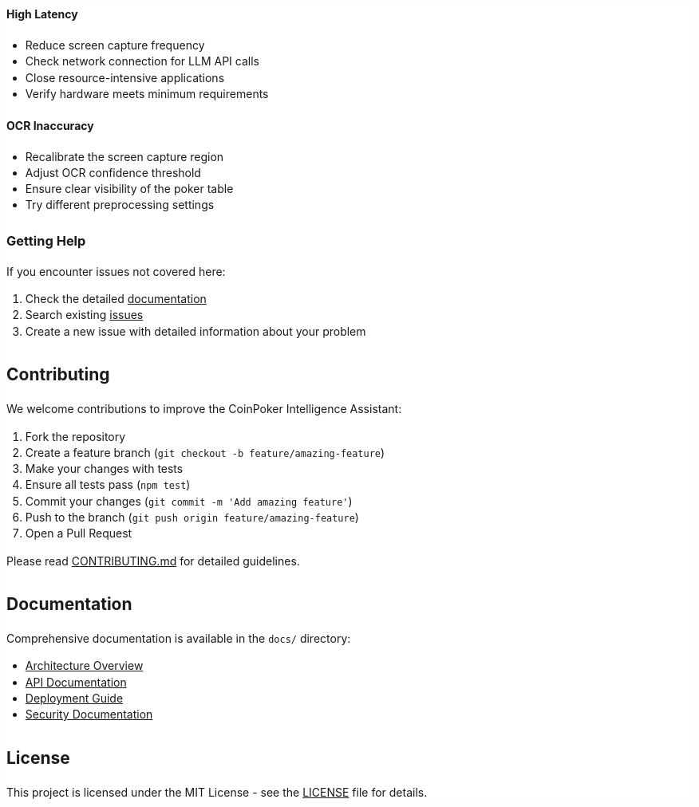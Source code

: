 #### High Latency

- Reduce screen capture frequency
- Check network connection for LLM API calls
- Close resource-intensive applications
- Verify hardware meets minimum requirements

#### OCR Inaccuracy

- Recalibrate the screen capture region
- Adjust OCR confidence threshold
- Ensure clear visibility of the poker table
- Try different preprocessing settings

### Getting Help

If you encounter issues not covered here:

1. Check the detailed [documentation](docs/)
2. Search existing [issues](https://github.com/yourusername/poker-helper/issues)
3. Create a new issue with detailed information about your problem

## Contributing

We welcome contributions to improve the CoinPoker Intelligence Assistant:

1. Fork the repository
2. Create a feature branch (`git checkout -b feature/amazing-feature`)
3. Make your changes with tests
4. Ensure all tests pass (`npm test`)
5. Commit your changes (`git commit -m 'Add amazing feature'`)
6. Push to the branch (`git push origin feature/amazing-feature`)
7. Open a Pull Request

Please read [CONTRIBUTING.md](CONTRIBUTING.md) for detailed guidelines.

## Documentation

Comprehensive documentation is available in the `docs/` directory:

- [Architecture Overview](docs/ARCHITECTURE.md)
- [API Documentation](docs/API.md)
- [Deployment Guide](docs/DEPLOYMENT.md)
- [Security Documentation](docs/SECURITY.md)

## License

This project is licensed under the MIT License - see the [LICENSE](LICENSE) file for details.
